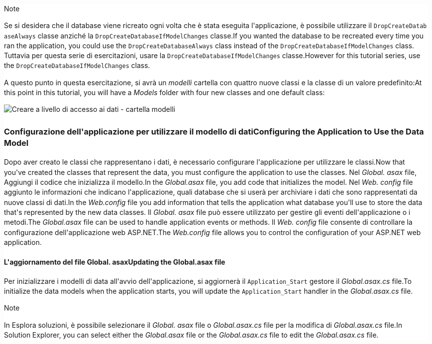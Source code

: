 > [!NOTE] 
> 
> <span data-ttu-id="fbee1-192">Se si desidera che il database viene ricreato ogni volta che è stata eseguita l'applicazione, è possibile utilizzare il `DropCreateDatabaseAlways` classe anziché la `DropCreateDatabaseIfModelChanges` classe.</span><span class="sxs-lookup"><span data-stu-id="fbee1-192">If you wanted the database to be recreated every time you ran the application, you could use the `DropCreateDatabaseAlways` class instead of the `DropCreateDatabaseIfModelChanges` class.</span></span> <span data-ttu-id="fbee1-193">Tuttavia per questa serie di esercitazioni, usare la `DropCreateDatabaseIfModelChanges` classe.</span><span class="sxs-lookup"><span data-stu-id="fbee1-193">However for this tutorial series, use the `DropCreateDatabaseIfModelChanges` class.</span></span>


<span data-ttu-id="fbee1-194">A questo punto in questa esercitazione, si avrà un *modelli* cartella con quattro nuove classi e la classe di un valore predefinito:</span><span class="sxs-lookup"><span data-stu-id="fbee1-194">At this point in this tutorial, you will have a *Models* folder with four new classes and one default class:</span></span>

![Creare a livello di accesso ai dati - cartella modelli](create_the_data_access_layer/_static/image3.png)

### <a name="configuring-the-application-to-use-the-data-model"></a><span data-ttu-id="fbee1-196">Configurazione dell'applicazione per utilizzare il modello di dati</span><span class="sxs-lookup"><span data-stu-id="fbee1-196">Configuring the Application to Use the Data Model</span></span>

<span data-ttu-id="fbee1-197">Dopo aver creato le classi che rappresentano i dati, è necessario configurare l'applicazione per utilizzare le classi.</span><span class="sxs-lookup"><span data-stu-id="fbee1-197">Now that you've created the classes that represent the data, you must configure the application to use the classes.</span></span> <span data-ttu-id="fbee1-198">Nel *Global. asax* file, Aggiungi il codice che inizializza il modello.</span><span class="sxs-lookup"><span data-stu-id="fbee1-198">In the *Global.asax* file, you add code that initializes the model.</span></span> <span data-ttu-id="fbee1-199">Nel *Web. config* file aggiunto le informazioni che indicano l'applicazione, quali database che si userà per archiviare i dati che sono rappresentati da nuove classi di dati.</span><span class="sxs-lookup"><span data-stu-id="fbee1-199">In the *Web.config* file you add information that tells the application what database you'll use to store the data that's represented by the new data classes.</span></span> <span data-ttu-id="fbee1-200">Il *Global. asax* file può essere utilizzato per gestire gli eventi dell'applicazione o i metodi.</span><span class="sxs-lookup"><span data-stu-id="fbee1-200">The *Global.asax* file can be used to handle application events or methods.</span></span> <span data-ttu-id="fbee1-201">Il *Web. config* file consente di controllare la configurazione dell'applicazione web ASP.NET.</span><span class="sxs-lookup"><span data-stu-id="fbee1-201">The *Web.config* file allows you to control the configuration of your ASP.NET web application.</span></span>

#### <a name="updating-the-globalasax-file"></a><span data-ttu-id="fbee1-202">L'aggiornamento del file Global. asax</span><span class="sxs-lookup"><span data-stu-id="fbee1-202">Updating the Global.asax file</span></span>

<span data-ttu-id="fbee1-203">Per inizializzare i modelli di data all'avvio dell'applicazione, si aggiornerà il `Application_Start` gestore il *Global.asax.cs* file.</span><span class="sxs-lookup"><span data-stu-id="fbee1-203">To initialize the data models when the application starts, you will update the `Application_Start` handler in the *Global.asax.cs* file.</span></span>

> [!NOTE] 
> 
> <span data-ttu-id="fbee1-204">In Esplora soluzioni, è possibile selezionare il *Global. asax* file o *Global.asax.cs* file per la modifica di *Global.asax.cs* file.</span><span class="sxs-lookup"><span data-stu-id="fbee1-204">In Solution Explorer, you can select either the *Global.asax* file or the *Global.asax.cs* file to edit the *Global.asax.cs* file.</span></span>
